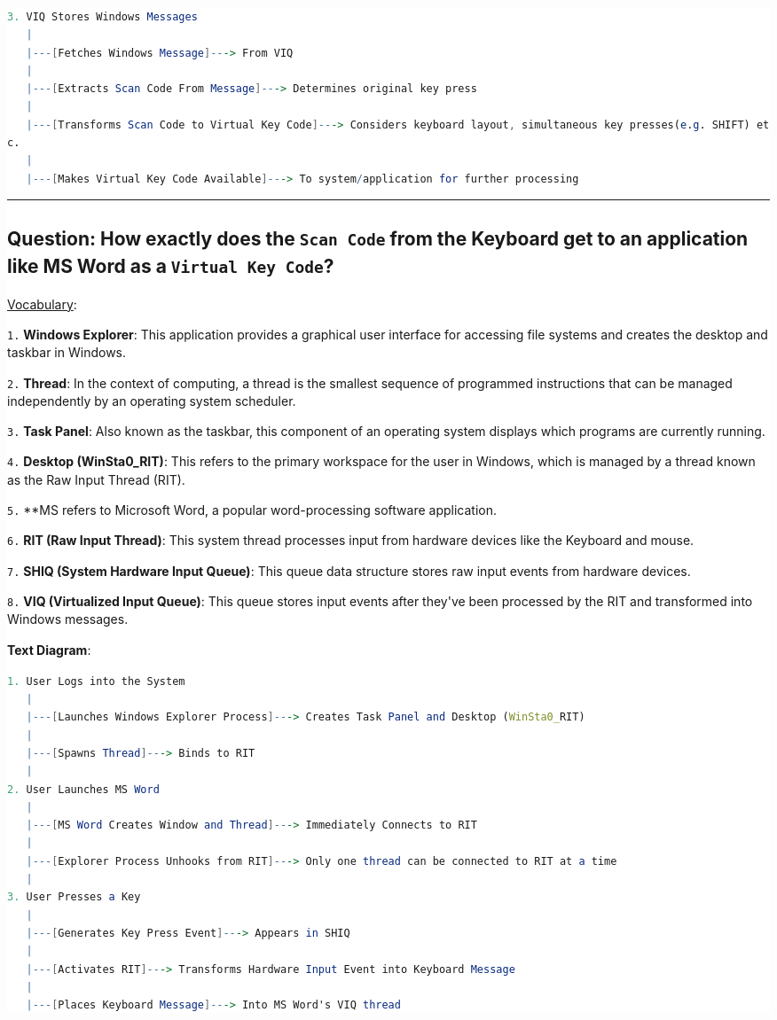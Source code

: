```mathematica
3. VIQ Stores Windows Messages
   |
   |---[Fetches Windows Message]---> From VIQ
   |
   |---[Extracts Scan Code From Message]---> Determines original key press
   |
   |---[Transforms Scan Code to Virtual Key Code]---> Considers keyboard layout, simultaneous key presses(e.g. SHIFT) etc.
   |
   |---[Makes Virtual Key Code Available]---> To system/application for further processing
```


------------

## Question: How exactly does the `Scan Code` from the Keyboard get to an application like MS Word as a `Virtual Key Code`?


<u>Vocabulary</u>:

`1.`  **Windows Explorer**: This application provides a graphical user interface for accessing file systems and creates the desktop and taskbar in Windows.

`2.`  **Thread**: In the context of computing, a thread is the smallest sequence of programmed instructions that can be managed independently by an operating system scheduler.

`3.`  **Task Panel**: Also known as the taskbar, this component of an operating system displays which programs are currently running.

`4.`  **Desktop (WinSta0_RIT)**: This refers to the primary workspace for the user in Windows, which is managed by a thread known as the Raw Input Thread (RIT).

`5.`  **MS refers to Microsoft Word, a popular word-processing software application.

`6.`  **RIT (Raw Input Thread)**: This system thread processes input from hardware devices like the Keyboard and mouse.

`7.`  **SHIQ (System Hardware Input Queue)**: This queue data structure stores raw input events from hardware devices.

`8.`  **VIQ (Virtualized Input Queue)**: This queue stores input events after they've been processed by the RIT and transformed into Windows messages.


**Text Diagram**:

```mathematica
1. User Logs into the System
   |
   |---[Launches Windows Explorer Process]---> Creates Task Panel and Desktop (WinSta0_RIT)
   |
   |---[Spawns Thread]---> Binds to RIT
   |
2. User Launches MS Word
   |
   |---[MS Word Creates Window and Thread]---> Immediately Connects to RIT
   |
   |---[Explorer Process Unhooks from RIT]---> Only one thread can be connected to RIT at a time
   |
3. User Presses a Key
   |
   |---[Generates Key Press Event]---> Appears in SHIQ
   |
   |---[Activates RIT]---> Transforms Hardware Input Event into Keyboard Message
   |
   |---[Places Keyboard Message]---> Into MS Word's VIQ thread
```
